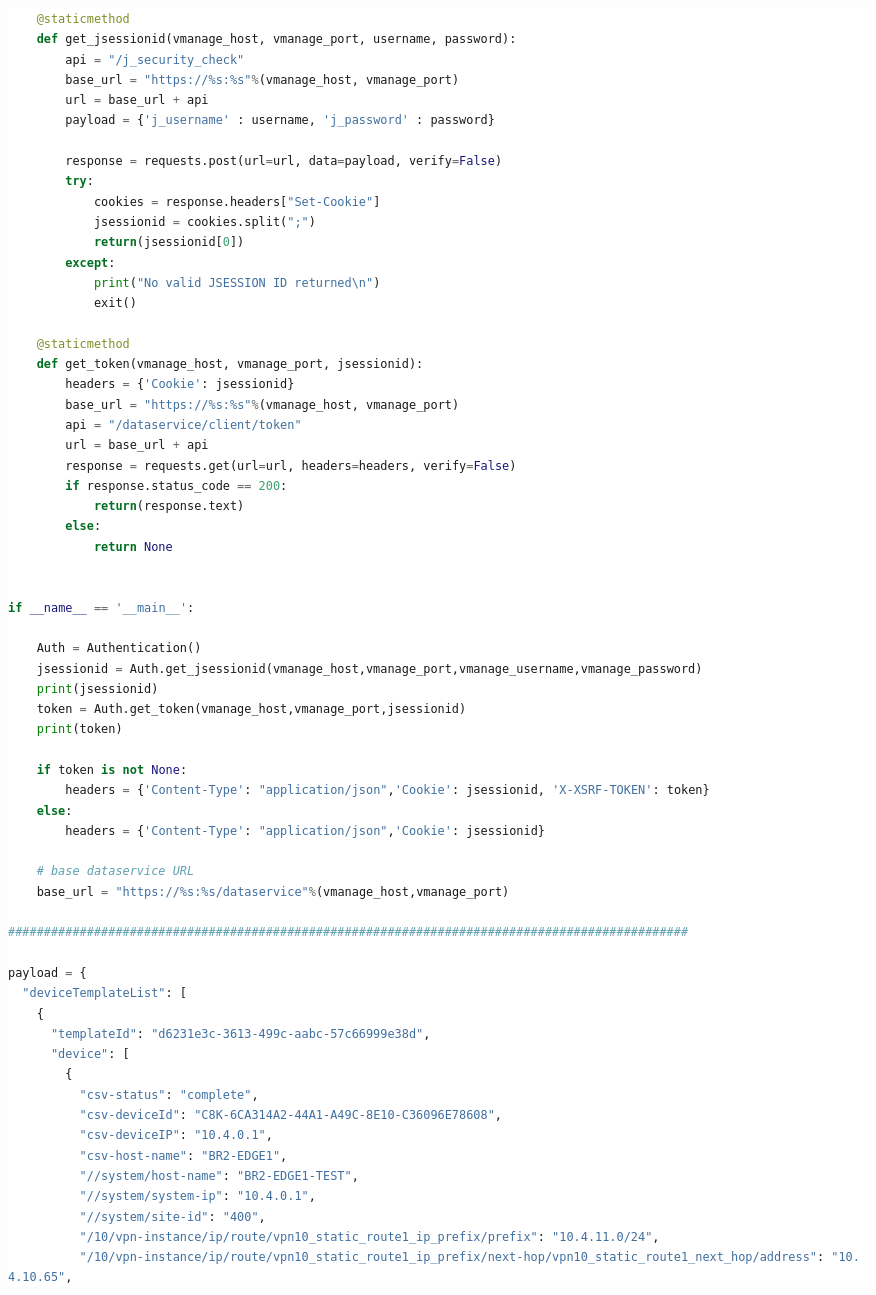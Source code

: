 ```python
    @staticmethod
    def get_jsessionid(vmanage_host, vmanage_port, username, password):
        api = "/j_security_check"
        base_url = "https://%s:%s"%(vmanage_host, vmanage_port)
        url = base_url + api
        payload = {'j_username' : username, 'j_password' : password}
        
        response = requests.post(url=url, data=payload, verify=False)
        try:
            cookies = response.headers["Set-Cookie"]
            jsessionid = cookies.split(";")
            return(jsessionid[0])
        except:
            print("No valid JSESSION ID returned\n")
            exit()
       
    @staticmethod
    def get_token(vmanage_host, vmanage_port, jsessionid):
        headers = {'Cookie': jsessionid}
        base_url = "https://%s:%s"%(vmanage_host, vmanage_port)
        api = "/dataservice/client/token"
        url = base_url + api      
        response = requests.get(url=url, headers=headers, verify=False)
        if response.status_code == 200:
            return(response.text)
        else:
            return None
    

if __name__ == '__main__':

    Auth = Authentication()
    jsessionid = Auth.get_jsessionid(vmanage_host,vmanage_port,vmanage_username,vmanage_password)
    print(jsessionid)
    token = Auth.get_token(vmanage_host,vmanage_port,jsessionid)
    print(token)

    if token is not None:
        headers = {'Content-Type': "application/json",'Cookie': jsessionid, 'X-XSRF-TOKEN': token}
    else:
        headers = {'Content-Type': "application/json",'Cookie': jsessionid}

    # base dataservice URL
    base_url = "https://%s:%s/dataservice"%(vmanage_host,vmanage_port)

###############################################################################################

payload = {
  "deviceTemplateList": [
    {
      "templateId": "d6231e3c-3613-499c-aabc-57c66999e38d",
      "device": [
        {
          "csv-status": "complete",
          "csv-deviceId": "C8K-6CA314A2-44A1-A49C-8E10-C36096E78608",
          "csv-deviceIP": "10.4.0.1",
          "csv-host-name": "BR2-EDGE1",
          "//system/host-name": "BR2-EDGE1-TEST",
          "//system/system-ip": "10.4.0.1",
          "//system/site-id": "400",
          "/10/vpn-instance/ip/route/vpn10_static_route1_ip_prefix/prefix": "10.4.11.0/24",
          "/10/vpn-instance/ip/route/vpn10_static_route1_ip_prefix/next-hop/vpn10_static_route1_next_hop/address": "10.4.10.65",
```